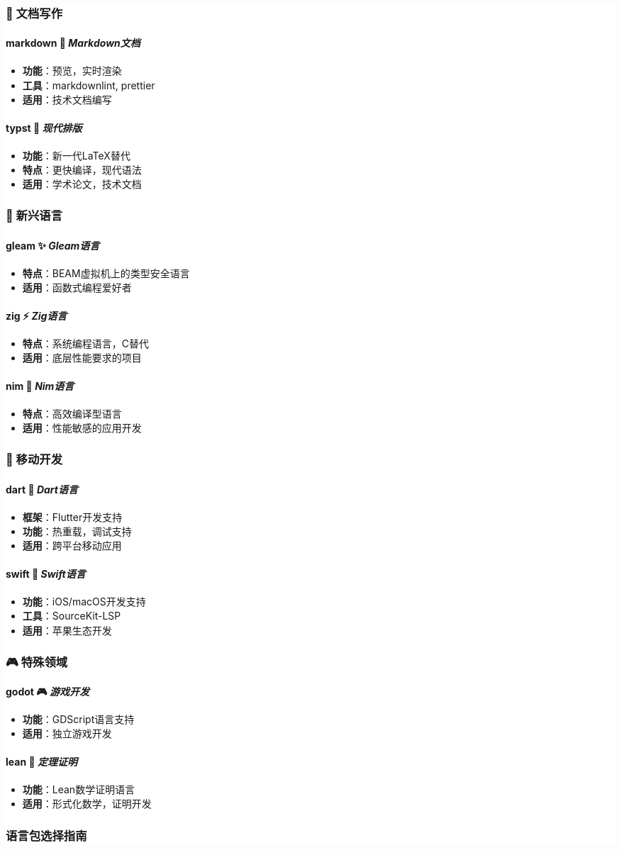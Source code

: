 ### 📝 文档写作

#### **markdown** 📝 *Markdown文档*
- **功能**：预览，实时渲染
- **工具**：markdownlint, prettier
- **适用**：技术文档编写

#### **typst** 📄 *现代排版*
- **功能**：新一代LaTeX替代
- **特点**：更快编译，现代语法
- **适用**：学术论文，技术文档

### 🚀 新兴语言

#### **gleam** ✨ *Gleam语言*
- **特点**：BEAM虚拟机上的类型安全语言
- **适用**：函数式编程爱好者

#### **zig** ⚡ *Zig语言*
- **特点**：系统编程语言，C替代
- **适用**：底层性能要求的项目

#### **nim** 👑 *Nim语言*
- **特点**：高效编译型语言
- **适用**：性能敏感的应用开发

### 📱 移动开发

#### **dart** 🎯 *Dart语言*
- **框架**：Flutter开发支持
- **功能**：热重载，调试支持
- **适用**：跨平台移动应用

#### **swift** 🍎 *Swift语言*
- **功能**：iOS/macOS开发支持
- **工具**：SourceKit-LSP
- **适用**：苹果生态开发

### 🎮 特殊领域

#### **godot** 🎮 *游戏开发*
- **功能**：GDScript语言支持
- **适用**：独立游戏开发

#### **lean** 🧮 *定理证明*
- **功能**：Lean数学证明语言
- **适用**：形式化数学，证明开发

### 语言包选择指南
